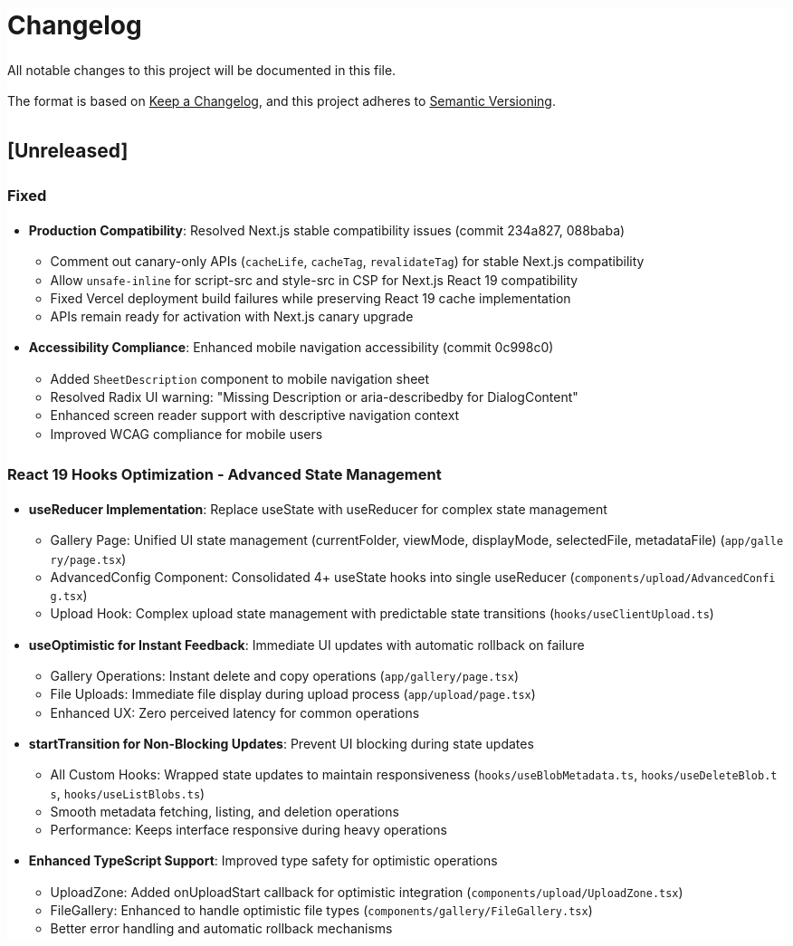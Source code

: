 # Changelog

All notable changes to this project will be documented in this file.

The format is based on [Keep a Changelog](https://keepachangelog.com/en/1.0.0/),
and this project adheres to [Semantic Versioning](https://semver.org/spec/v2.0.0.html).

## [Unreleased]

### Fixed

- **Production Compatibility**: Resolved Next.js stable compatibility issues (commit 234a827, 088baba)
  - Comment out canary-only APIs (`cacheLife`, `cacheTag`, `revalidateTag`) for stable Next.js compatibility
  - Allow `unsafe-inline` for script-src and style-src in CSP for Next.js React 19 compatibility
  - Fixed Vercel deployment build failures while preserving React 19 cache implementation
  - APIs remain ready for activation with Next.js canary upgrade

- **Accessibility Compliance**: Enhanced mobile navigation accessibility (commit 0c998c0)
  - Added `SheetDescription` component to mobile navigation sheet
  - Resolved Radix UI warning: "Missing Description or aria-describedby for DialogContent"
  - Enhanced screen reader support with descriptive navigation context
  - Improved WCAG compliance for mobile users

### React 19 Hooks Optimization - Advanced State Management

- **useReducer Implementation**: Replace useState with useReducer for complex state management
  - Gallery Page: Unified UI state management (currentFolder, viewMode, displayMode, selectedFile, metadataFile) (`app/gallery/page.tsx`)
  - AdvancedConfig Component: Consolidated 4+ useState hooks into single useReducer (`components/upload/AdvancedConfig.tsx`)
  - Upload Hook: Complex upload state management with predictable state transitions (`hooks/useClientUpload.ts`)

- **useOptimistic for Instant Feedback**: Immediate UI updates with automatic rollback on failure
  - Gallery Operations: Instant delete and copy operations (`app/gallery/page.tsx`)
  - File Uploads: Immediate file display during upload process (`app/upload/page.tsx`)
  - Enhanced UX: Zero perceived latency for common operations

- **startTransition for Non-Blocking Updates**: Prevent UI blocking during state updates
  - All Custom Hooks: Wrapped state updates to maintain responsiveness (`hooks/useBlobMetadata.ts`, `hooks/useDeleteBlob.ts`, `hooks/useListBlobs.ts`)
  - Smooth metadata fetching, listing, and deletion operations
  - Performance: Keeps interface responsive during heavy operations

- **Enhanced TypeScript Support**: Improved type safety for optimistic operations
  - UploadZone: Added onUploadStart callback for optimistic integration (`components/upload/UploadZone.tsx`)
  - FileGallery: Enhanced to handle optimistic file types (`components/gallery/FileGallery.tsx`)
  - Better error handling and automatic rollback mechanisms
